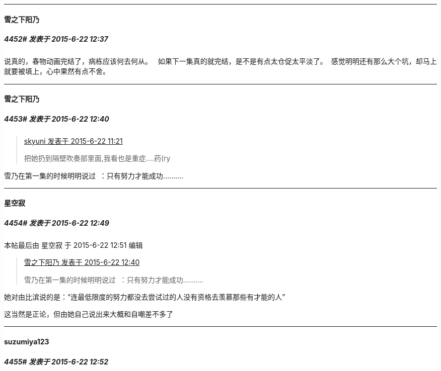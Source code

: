 



-----

####  雪之下阳乃  
##### 4452#       发表于 2015-6-22 12:37




说真的，春物动画完结了，病栋应该何去何从。   如果下一集真的就完结，是不是有点太仓促太平淡了。  感觉明明还有那么大个坑，却马上就要被填上，心中果然有点不舍。







-----

####  雪之下阳乃  
##### 4453#       发表于 2015-6-22 12:40



<blockquote><a href="httphttps://bbs.saraba1st.com/2b/forum.php?mod=redirect&amp;goto=findpost&amp;pid=29327312&amp;ptid=1108194" target="_blank">skyuni 发表于 2015-6-22 11:21</a>

把她扔到隔壁吹奏部里面,我看也是重症....药(ry</blockquote>
雪乃在第一集的时候明明说过  ：只有努力才能成功..........







-----

####  星空寂  
##### 4454#       发表于 2015-6-22 12:49



 本帖最后由 星空寂 于 2015-6-22 12:51 编辑 
<blockquote><a href="httphttps://bbs.saraba1st.com/2b/forum.php?mod=redirect&amp;goto=findpost&amp;pid=29328029&amp;ptid=1108194" target="_blank">雪之下阳乃 发表于 2015-6-22 12:40</a>

雪乃在第一集的时候明明说过  ：只有努力才能成功..........</blockquote>
她对由比滨说的是：“连最低限度的努力都没去尝试过的人没有资格去羡慕那些有才能的人”


这当然是正论，但由她自己说出来大概和自嘲差不多了







-----

####  suzumiya123  
##### 4455#       发表于 2015-6-22 12:52
